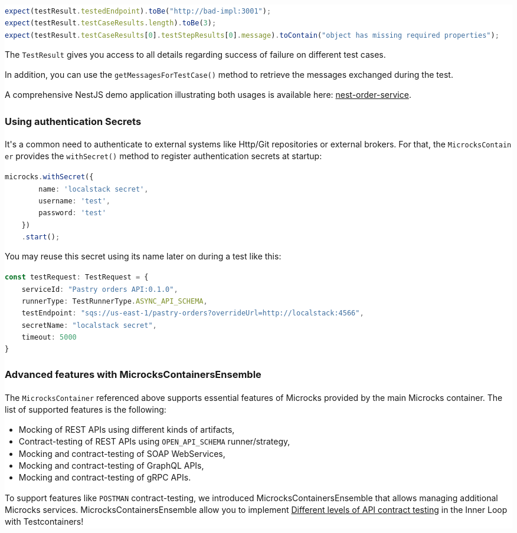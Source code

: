 ```ts
expect(testResult.testedEndpoint).toBe("http://bad-impl:3001");
expect(testResult.testCaseResults.length).toBe(3);
expect(testResult.testCaseResults[0].testStepResults[0].message).toContain("object has missing required properties");
```

The `TestResult` gives you access to all details regarding success of failure on different test cases.

In addition, you can use the `getMessagesForTestCase()` method to retrieve the messages exchanged during the test.

A comprehensive NestJS demo application illustrating both usages is available here: [nest-order-service](https://github.com/microcks/api-lifecycle/tree/master/shift-left-demo/nest-order-service).

### Using authentication Secrets

It's a common need to authenticate to external systems like Http/Git repositories or external brokers. For that, the `MicrocksContainer` provides the `withSecret()` method to register authentication secrets at startup:

```ts
microcks.withSecret({
        name: 'localstack secret',
        username: 'test',
        password: 'test'
    })
    .start();
```

You may reuse this secret using its name later on during a test like this:

```ts
const testRequest: TestRequest = {
    serviceId: "Pastry orders API:0.1.0",
    runnerType: TestRunnerType.ASYNC_API_SCHEMA,
    testEndpoint: "sqs://us-east-1/pastry-orders?overrideUrl=http://localstack:4566",
    secretName: "localstack secret",
    timeout: 5000
}
```

### Advanced features with MicrocksContainersEnsemble

The `MicrocksContainer` referenced above supports essential features of Microcks provided by the main Microcks container. The list of supported features is the following:

* Mocking of REST APIs using different kinds of artifacts,
* Contract-testing of REST APIs using `OPEN_API_SCHEMA` runner/strategy,
* Mocking and contract-testing of SOAP WebServices,
* Mocking and contract-testing of GraphQL APIs,
* Mocking and contract-testing of gRPC APIs.

To support features like `POSTMAN` contract-testing, we introduced MicrocksContainersEnsemble that allows managing additional Microcks services. MicrocksContainersEnsemble allow you to implement [Different levels of API contract testing](https://medium.com/@lbroudoux/different-levels-of-api-contract-testing-with-microcks-ccc0847f8c97) in the Inner Loop with Testcontainers!
